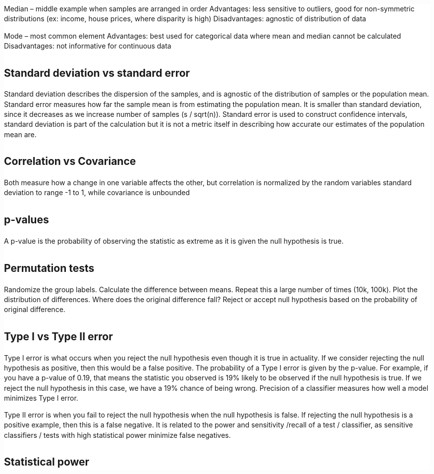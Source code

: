 Median – middle example when samples are arranged in order
Advantages: less sensitive to outliers, good for non-symmetric distributions (ex: income, house prices, where disparity is high)
Disadvantages: agnostic of distribution of data

Mode – most common element
Advantages: best used for categorical data where mean and median cannot be calculated
Disadvantages: not informative for continuous data


## Standard deviation vs standard error

Standard deviation describes the dispersion of the samples, and is agnostic of the distribution of samples or the population mean. Standard error measures how far the sample mean is from estimating the population mean. It is smaller than standard deviation, since it decreases as we increase number of samples (s / sqrt(n)). Standard error is used to construct confidence intervals, standard deviation is part of the calculation but it is not a metric itself in describing how accurate our estimates of the population mean are.

## Correlation vs Covariance

Both measure how a change in one variable affects the other, but correlation is normalized by the random variables standard deviation to range -1 to 1, while covariance is unbounded

## p-values

A p-value is the probability of observing the statistic as extreme as it is given the null hypothesis is true.

## Permutation tests

Randomize the group labels. Calculate the difference between means. Repeat this a large number of times (10k, 100k). Plot the distribution of differences. Where does the original difference fall? Reject or accept null hypothesis based on the probability of original difference.

## Type I vs Type II error

Type I error is what occurs when you reject the null hypothesis even though it is true in actuality. If we consider rejecting the null hypothesis as positive, then this would be a false positive. The probability of a Type I error is given by the p-value. For example, if you have a p-value of 0.19, that means the statistic you observed is 19% likely to be observed if the null hypothesis is true. If we reject the null hypothesis in this case, we have a 19% chance of being wrong. Precision of a classifier measures how well a model minimizes Type I error.

Type II error is when you fail to reject the null hypothesis when the null hypothesis is false. If rejecting the null hypothesis is a positive example, then this is a false negative. It is related to the power and sensitivity /recall of a test / classifier, as sensitive classifiers / tests with high statistical power minimize false negatives.

## Statistical power

